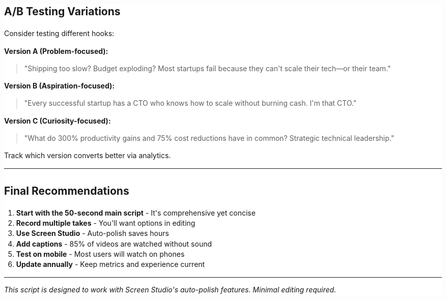 
## A/B Testing Variations

Consider testing different hooks:

**Version A (Problem-focused):**
> "Shipping too slow? Budget exploding? Most startups fail because they can't scale their tech—or their team."

**Version B (Aspiration-focused):**
> "Every successful startup has a CTO who knows how to scale without burning cash. I'm that CTO."

**Version C (Curiosity-focused):**
> "What do 300% productivity gains and 75% cost reductions have in common? Strategic technical leadership."

Track which version converts better via analytics.

---

## Final Recommendations

1. **Start with the 50-second main script** - It's comprehensive yet concise
2. **Record multiple takes** - You'll want options in editing
3. **Use Screen Studio** - Auto-polish saves hours
4. **Add captions** - 85% of videos are watched without sound
5. **Test on mobile** - Most users will watch on phones
6. **Update annually** - Keep metrics and experience current

---

*This script is designed to work with Screen Studio's auto-polish features. Minimal editing required.*
